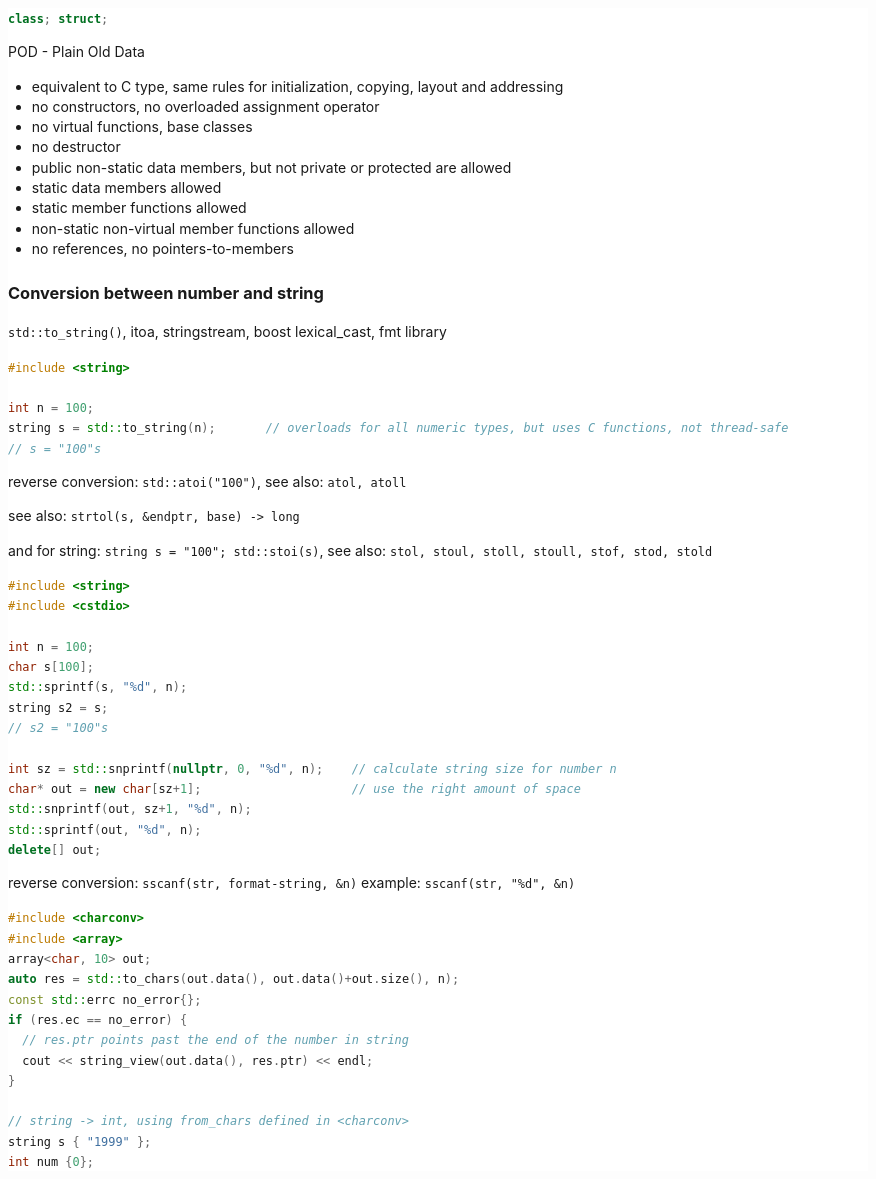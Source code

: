 ```cpp
class; struct;
```

POD - Plain Old Data

- equivalent to C type, same rules for initialization, copying, layout and addressing
- no constructors, no overloaded assignment operator
- no virtual functions, base classes
- no destructor
- public non-static data members, but not private or protected are allowed
- static data members allowed
- static member functions allowed
- non-static non-virtual member functions allowed
- no references, no pointers-to-members

### Conversion between number and string

`std::to_string()`, itoa, stringstream, boost lexical_cast, fmt library

```cpp
#include <string>

int n = 100;
string s = std::to_string(n);       // overloads for all numeric types, but uses C functions, not thread-safe
// s = "100"s
```

reverse conversion: `std::atoi("100")`, see also: `atol, atoll`

see also: `strtol(s, &endptr, base) -> long`

and for string: `string s = "100"; std::stoi(s)`, see also: `stol, stoul, stoll, stoull, stof, stod, stold`

```cpp
#include <string>
#include <cstdio>

int n = 100;
char s[100];
std::sprintf(s, "%d", n);
string s2 = s;
// s2 = "100"s

int sz = std::snprintf(nullptr, 0, "%d", n);    // calculate string size for number n
char* out = new char[sz+1];                     // use the right amount of space
std::snprintf(out, sz+1, "%d", n);
std::sprintf(out, "%d", n);
delete[] out;
```

reverse conversion: `sscanf(str, format-string, &n)` example: `sscanf(str, "%d", &n)`

```cpp
#include <charconv>
#include <array>
array<char, 10> out;
auto res = std::to_chars(out.data(), out.data()+out.size(), n);
const std::errc no_error{};
if (res.ec == no_error) {
  // res.ptr points past the end of the number in string
  cout << string_view(out.data(), res.ptr) << endl;
}

// string -> int, using from_chars defined in <charconv>
string s { "1999" };
int num {0};
```